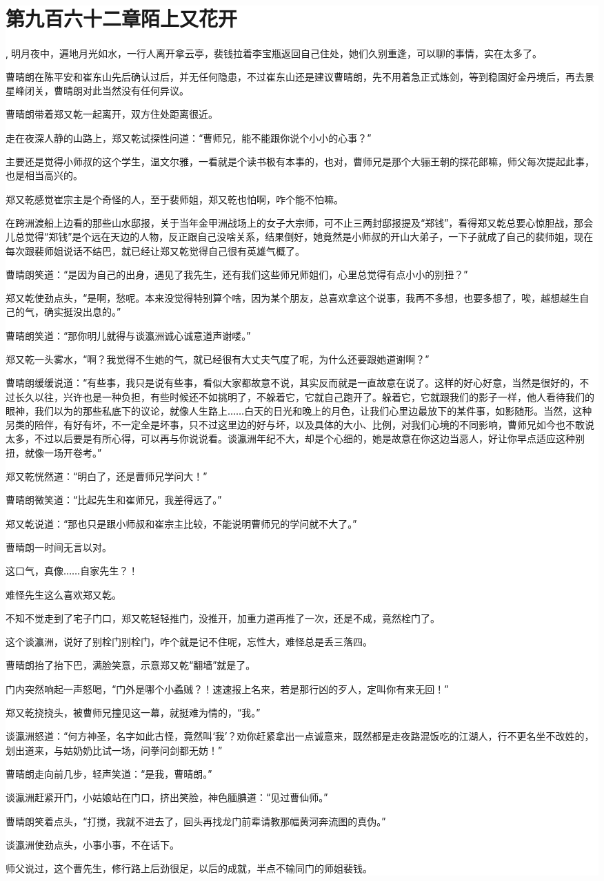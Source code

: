 # 第九百六十二章陌上又花开
,  明月夜中，遍地月光如水，一行人离开拿云亭，裴钱拉着李宝瓶返回自己住处，她们久别重逢，可以聊的事情，实在太多了。

   曹晴朗在陈平安和崔东山先后确认过后，并无任何隐患，不过崔东山还是建议曹晴朗，先不用着急正式炼剑，等到稳固好金丹境后，再去景星峰闭关，曹晴朗对此当然没有任何异议。

   曹晴朗带着郑又乾一起离开，双方住处距离很近。

   走在夜深人静的山路上，郑又乾试探性问道：“曹师兄，能不能跟你说个小小的心事？”

   主要还是觉得小师叔的这个学生，温文尔雅，一看就是个读书极有本事的，也对，曹师兄是那个大骊王朝的探花郎嘛，师父每次提起此事，也是相当高兴的。

   郑又乾感觉崔宗主是个奇怪的人，至于裴师姐，郑又乾也怕啊，咋个能不怕嘛。

   在跨洲渡船上边看的那些山水邸报，关于当年金甲洲战场上的女子大宗师，可不止三两封邸报提及“郑钱”，看得郑又乾总要心惊胆战，那会儿总觉得“郑钱”是个远在天边的人物，反正跟自己没啥关系，结果倒好，她竟然是小师叔的开山大弟子，一下子就成了自己的裴师姐，现在每次跟裴师姐说话不结巴，就已经让郑又乾觉得自己很有英雄气概了。

   曹晴朗笑道：“是因为自己的出身，遇见了我先生，还有我们这些师兄师姐们，心里总觉得有点小小的别扭？”

   郑又乾使劲点头，“是啊，愁呢。本来没觉得特别算个啥，因为某个朋友，总喜欢拿这个说事，我再不多想，也要多想了，唉，越想越生自己的气，确实挺没出息的。”

   曹晴朗笑道：“那你明儿就得与谈瀛洲诚心诚意道声谢喽。”

   郑又乾一头雾水，“啊？我觉得不生她的气，就已经很有大丈夫气度了呢，为什么还要跟她道谢啊？”

   曹晴朗缓缓说道：“有些事，我只是说有些事，看似大家都故意不说，其实反而就是一直故意在说了。这样的好心好意，当然是很好的，不过长久以往，兴许也是一种负担，有些时候还不如挑明了，不躲着它，它就自己跑开了。躲着它，它就跟我们的影子一样，他人看待我们的眼神，我们以为的那些私底下的议论，就像人生路上……白天的日光和晚上的月色，让我们心里边最放下的某件事，如影随形。当然，这种另类的陪伴，有好有坏，不一定全是坏事，只不过这里边的好与坏，以及具体的大小、比例，对我们心境的不同影响，曹师兄如今也不敢说太多，不过以后要是有所心得，可以再与你说说看。谈瀛洲年纪不大，却是个心细的，她是故意在你这边当恶人，好让你早点适应这种别扭，就像一场开卷考。”

   郑又乾恍然道：“明白了，还是曹师兄学问大！”

   曹晴朗微笑道：“比起先生和崔师兄，我差得远了。”

   郑又乾说道：“那也只是跟小师叔和崔宗主比较，不能说明曹师兄的学问就不大了。”

   曹晴朗一时间无言以对。

   这口气，真像……自家先生？！

   难怪先生这么喜欢郑又乾。

   不知不觉走到了宅子门口，郑又乾轻轻推门，没推开，加重力道再推了一次，还是不成，竟然栓门了。

   这个谈瀛洲，说好了别栓门别栓门，咋个就是记不住呢，忘性大，难怪总是丢三落四。

   曹晴朗抬了抬下巴，满脸笑意，示意郑又乾“翻墙”就是了。

   门内突然响起一声怒喝，“门外是哪个小蟊贼？！速速报上名来，若是那行凶的歹人，定叫你有来无回！”

   郑又乾挠挠头，被曹师兄撞见这一幕，就挺难为情的，“我。”

   谈瀛洲怒道：“何方神圣，名字如此古怪，竟然叫‘我’？劝你赶紧拿出一点诚意来，既然都是走夜路混饭吃的江湖人，行不更名坐不改姓的，划出道来，与姑奶奶比试一场，问拳问剑都无妨！”

   曹晴朗走向前几步，轻声笑道：“是我，曹晴朗。”

   谈瀛洲赶紧开门，小姑娘站在门口，挤出笑脸，神色腼腆道：“见过曹仙师。”

   曹晴朗笑着点头，“打搅，我就不进去了，回头再找龙门前辈请教那幅黄河奔流图的真伪。”

   谈瀛洲使劲点头，小事小事，不在话下。

   师父说过，这个曹先生，修行路上后劲很足，以后的成就，半点不输同门的师姐裴钱。
